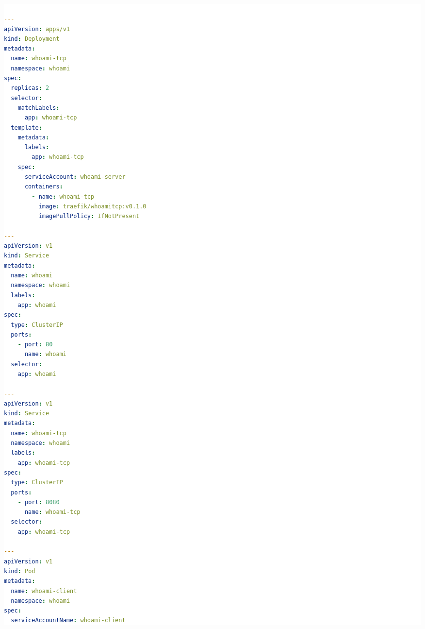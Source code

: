 ```yaml tab="deployment.yaml"

---
apiVersion: apps/v1
kind: Deployment
metadata:
  name: whoami-tcp
  namespace: whoami
spec:
  replicas: 2
  selector:
    matchLabels:
      app: whoami-tcp
  template:
    metadata:
      labels:
        app: whoami-tcp
    spec:
      serviceAccount: whoami-server
      containers:
        - name: whoami-tcp
          image: traefik/whoamitcp:v0.1.0
          imagePullPolicy: IfNotPresent

---
apiVersion: v1
kind: Service
metadata:
  name: whoami
  namespace: whoami
  labels:
    app: whoami
spec:
  type: ClusterIP
  ports:
    - port: 80
      name: whoami
  selector:
    app: whoami

---
apiVersion: v1
kind: Service
metadata:
  name: whoami-tcp
  namespace: whoami
  labels:
    app: whoami-tcp
spec:
  type: ClusterIP
  ports:
    - port: 8080
      name: whoami-tcp
  selector:
    app: whoami-tcp

---
apiVersion: v1
kind: Pod
metadata:
  name: whoami-client
  namespace: whoami
spec:
  serviceAccountName: whoami-client
```